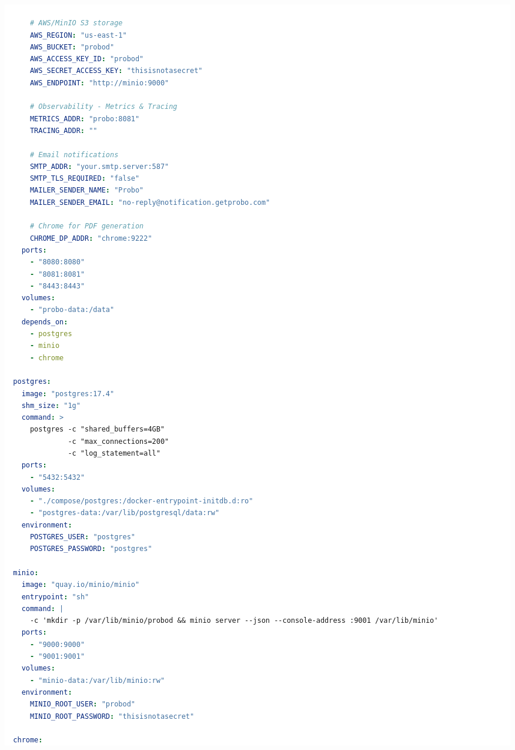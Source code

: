 ```yaml

      # AWS/MinIO S3 storage
      AWS_REGION: "us-east-1"
      AWS_BUCKET: "probod"
      AWS_ACCESS_KEY_ID: "probod"
      AWS_SECRET_ACCESS_KEY: "thisisnotasecret"
      AWS_ENDPOINT: "http://minio:9000"

      # Observability - Metrics & Tracing
      METRICS_ADDR: "probo:8081"
      TRACING_ADDR: ""

      # Email notifications
      SMTP_ADDR: "your.smtp.server:587"
      SMTP_TLS_REQUIRED: "false"
      MAILER_SENDER_NAME: "Probo"
      MAILER_SENDER_EMAIL: "no-reply@notification.getprobo.com"

      # Chrome for PDF generation
      CHROME_DP_ADDR: "chrome:9222"
    ports:
      - "8080:8080"
      - "8081:8081"
      - "8443:8443"
    volumes:
      - "probo-data:/data"
    depends_on:
      - postgres
      - minio
      - chrome

  postgres:
    image: "postgres:17.4"
    shm_size: "1g"
    command: >
      postgres -c "shared_buffers=4GB"
               -c "max_connections=200"
               -c "log_statement=all"
    ports:
      - "5432:5432"
    volumes:
      - "./compose/postgres:/docker-entrypoint-initdb.d:ro"
      - "postgres-data:/var/lib/postgresql/data:rw"
    environment:
      POSTGRES_USER: "postgres"
      POSTGRES_PASSWORD: "postgres"

  minio:
    image: "quay.io/minio/minio"
    entrypoint: "sh"
    command: |
      -c 'mkdir -p /var/lib/minio/probod && minio server --json --console-address :9001 /var/lib/minio'
    ports:
      - "9000:9000"
      - "9001:9001"
    volumes:
      - "minio-data:/var/lib/minio:rw"
    environment:
      MINIO_ROOT_USER: "probod"
      MINIO_ROOT_PASSWORD: "thisisnotasecret"

  chrome:
```